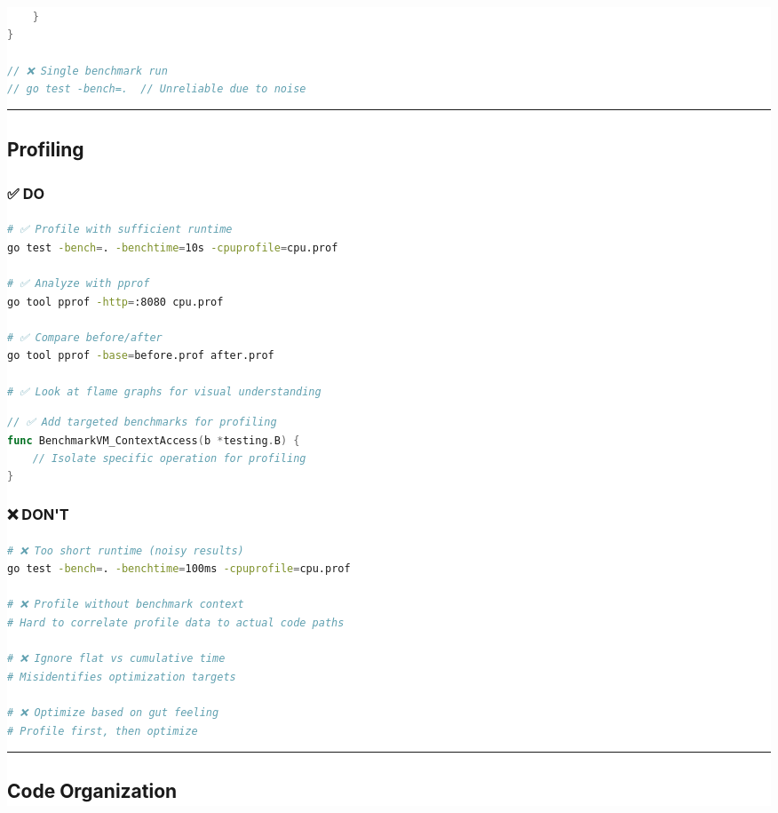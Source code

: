 ```go
    }
}

// ❌ Single benchmark run
// go test -bench=.  // Unreliable due to noise
```

---

## Profiling

### ✅ DO

```bash
# ✅ Profile with sufficient runtime
go test -bench=. -benchtime=10s -cpuprofile=cpu.prof

# ✅ Analyze with pprof
go tool pprof -http=:8080 cpu.prof

# ✅ Compare before/after
go tool pprof -base=before.prof after.prof

# ✅ Look at flame graphs for visual understanding
```

```go
// ✅ Add targeted benchmarks for profiling
func BenchmarkVM_ContextAccess(b *testing.B) {
    // Isolate specific operation for profiling
}
```

### ❌ DON'T

```bash
# ❌ Too short runtime (noisy results)
go test -bench=. -benchtime=100ms -cpuprofile=cpu.prof

# ❌ Profile without benchmark context
# Hard to correlate profile data to actual code paths

# ❌ Ignore flat vs cumulative time
# Misidentifies optimization targets

# ❌ Optimize based on gut feeling
# Profile first, then optimize
```

---

## Code Organization
